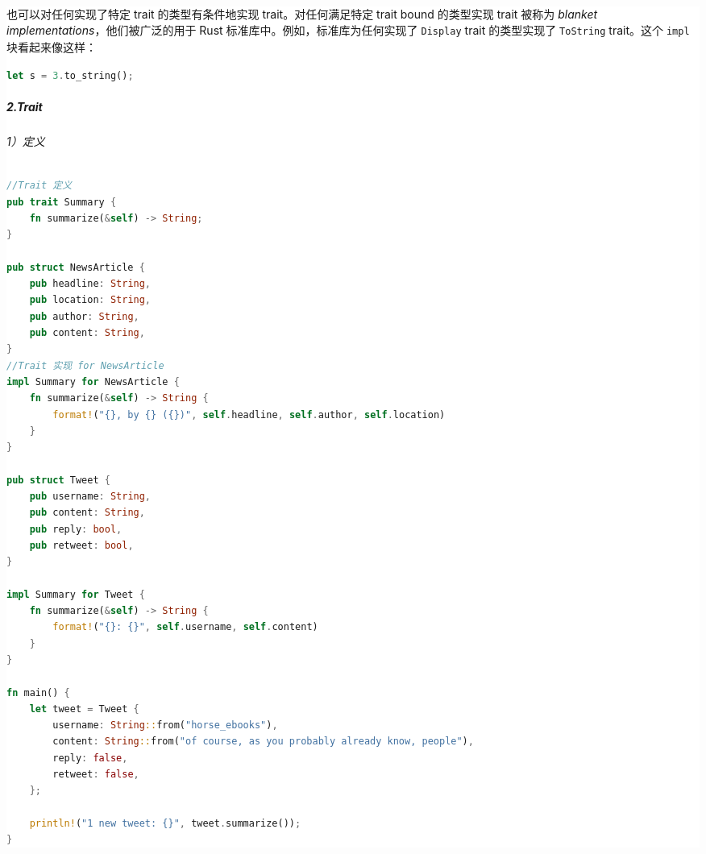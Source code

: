 也可以对任何实现了特定 trait 的类型有条件地实现 trait。对任何满足特定 trait bound 的类型实现 trait 被称为 *blanket implementations*，他们被广泛的用于 Rust 标准库中。例如，标准库为任何实现了 `Display` trait 的类型实现了 `ToString` trait。这个 `impl` 块看起来像这样：

```rust
let s = 3.to_string();
```



##### 2.Trait

###### 1）定义

```rust
//Trait 定义
pub trait Summary {
    fn summarize(&self) -> String;
}

pub struct NewsArticle {
    pub headline: String,
    pub location: String,
    pub author: String,
    pub content: String,
}
//Trait 实现 for NewsArticle
impl Summary for NewsArticle {
    fn summarize(&self) -> String {
        format!("{}, by {} ({})", self.headline, self.author, self.location)
    }
}

pub struct Tweet {
    pub username: String,
    pub content: String,
    pub reply: bool,
    pub retweet: bool,
}

impl Summary for Tweet {
    fn summarize(&self) -> String {
        format!("{}: {}", self.username, self.content)
    }
}

fn main() {
    let tweet = Tweet {
        username: String::from("horse_ebooks"),
        content: String::from("of course, as you probably already know, people"),
        reply: false,
        retweet: false,
    };

    println!("1 new tweet: {}", tweet.summarize());
}

```
